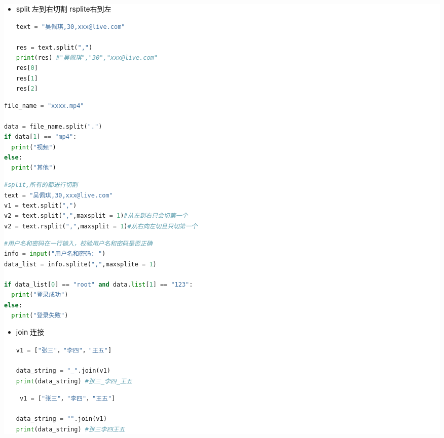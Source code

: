 - split 左到右切割 rsplite右到左
  ```python
  text = "吴佩琪,30,xxx@live.com"

  res = text.split(",")
  print(res) #"吴佩琪","30","xxx@live.com"
  res[0]
  res[1]
  res[2]
  ```



```python
file_name = "xxxx.mp4"

data = file_name.split(".")
if data[1] == "mp4":
  print("视频")
else:
  print("其他")
```

```python
#split,所有的都进行切割
text = "吴佩琪,30,xxx@live.com"
v1 = text.split(",")
v2 = text.split(",",maxsplit = 1)#从左到右只会切第一个
v2 = text.rsplit(",",maxsplit = 1)#从右向左切且只切第一个
```

```python
#用户名和密码在一行输入，校验用户名和密码是否正确
info = input("用户名和密码: ")
data_list = info.splite(",",maxsplite = 1)

if data_list[0] == "root" and data.list[1] == "123":
  print("登录成功")
else:
  print("登录失败")
```

- join 连接
  ```python
  v1 = ["张三"，"李四"，"王五"]

  data_string = "_".join(v1)
  print(data_string) #张三_李四_王五
  ```

  ```python
   v1 = ["张三"，"李四"，"王五"]

  data_string = "".join(v1)
  print(data_string) #张三李四王五
  ```

